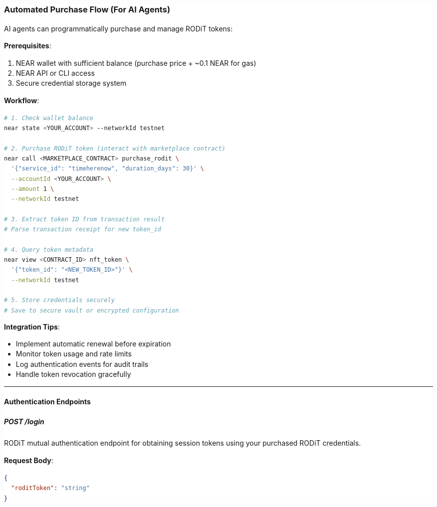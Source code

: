 ### Automated Purchase Flow (For AI Agents)

AI agents can programmatically purchase and manage RODiT tokens:

**Prerequisites**:
1. NEAR wallet with sufficient balance (purchase price + ~0.1 NEAR for gas)
2. NEAR API or CLI access
3. Secure credential storage system

**Workflow**:

```bash
# 1. Check wallet balance
near state <YOUR_ACCOUNT> --networkId testnet

# 2. Purchase RODiT token (interact with marketplace contract)
near call <MARKETPLACE_CONTRACT> purchase_rodit \
  '{"service_id": "timeherenow", "duration_days": 30}' \
  --accountId <YOUR_ACCOUNT> \
  --amount 1 \
  --networkId testnet

# 3. Extract token ID from transaction result
# Parse transaction receipt for new token_id

# 4. Query token metadata
near view <CONTRACT_ID> nft_token \
  '{"token_id": "<NEW_TOKEN_ID>"}' \
  --networkId testnet

# 5. Store credentials securely
# Save to secure vault or encrypted configuration
```

**Integration Tips**:
- Implement automatic renewal before expiration
- Monitor token usage and rate limits
- Log authentication events for audit trails
- Handle token revocation gracefully

---

#### Authentication Endpoints

##### POST /login
RODiT mutual authentication endpoint for obtaining session tokens using your purchased RODiT credentials.

**Request Body**:
```json
{
  "roditToken": "string"
}
```

